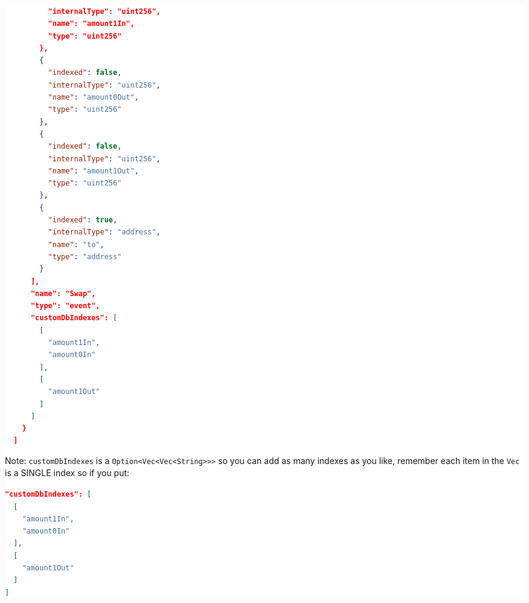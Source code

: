 ```JSON
          "internalType": "uint256",
          "name": "amount1In",
          "type": "uint256"
        },
        {
          "indexed": false,
          "internalType": "uint256",
          "name": "amount0Out",
          "type": "uint256"
        },
        {
          "indexed": false,
          "internalType": "uint256",
          "name": "amount1Out",
          "type": "uint256"
        },
        {
          "indexed": true,
          "internalType": "address",
          "name": "to",
          "type": "address"
        }
      ],
      "name": "Swap",
      "type": "event",
      "customDbIndexes": [
        [
          "amount1In",
          "amount0In"
        ],
        [
          "amount1Out"
        ]
      ]
    }
  ]
```

Note: `customDbIndexes` is a `Option<Vec<Vec<String>>>` so you can add as many indexes as you like, remember each item in the `Vec` is a SINGLE index so if you put:

```JSON
"customDbIndexes": [
  [
    "amount1In",
    "amount0In"
  ],
  [
    "amount1Out"
  ]
]
```
